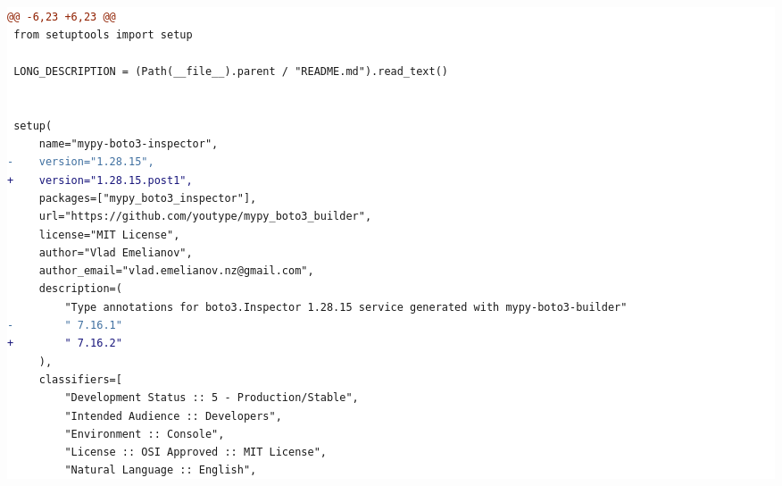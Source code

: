 ```diff
@@ -6,23 +6,23 @@
 from setuptools import setup
 
 LONG_DESCRIPTION = (Path(__file__).parent / "README.md").read_text()
 
 
 setup(
     name="mypy-boto3-inspector",
-    version="1.28.15",
+    version="1.28.15.post1",
     packages=["mypy_boto3_inspector"],
     url="https://github.com/youtype/mypy_boto3_builder",
     license="MIT License",
     author="Vlad Emelianov",
     author_email="vlad.emelianov.nz@gmail.com",
     description=(
         "Type annotations for boto3.Inspector 1.28.15 service generated with mypy-boto3-builder"
-        " 7.16.1"
+        " 7.16.2"
     ),
     classifiers=[
         "Development Status :: 5 - Production/Stable",
         "Intended Audience :: Developers",
         "Environment :: Console",
         "License :: OSI Approved :: MIT License",
         "Natural Language :: English",
```


